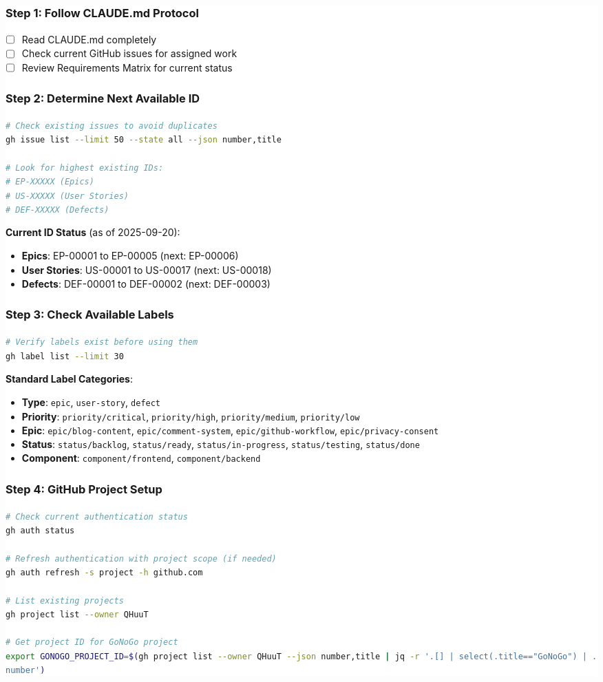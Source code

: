 ### **Step 1: Follow CLAUDE.md Protocol**
- [ ] Read CLAUDE.md completely
- [ ] Check current GitHub issues for assigned work
- [ ] Review Requirements Matrix for current status

### **Step 2: Determine Next Available ID**
```bash
# Check existing issues to avoid duplicates
gh issue list --limit 50 --state all --json number,title

# Look for highest existing IDs:
# EP-XXXXX (Epics)
# US-XXXXX (User Stories)
# DEF-XXXXX (Defects)
```

**Current ID Status** (as of 2025-09-20):
- **Epics**: EP-00001 to EP-00005 (next: EP-00006)
- **User Stories**: US-00001 to US-00017 (next: US-00018)
- **Defects**: DEF-00001 to DEF-00002 (next: DEF-00003)

### **Step 3: Check Available Labels**
```bash
# Verify labels exist before using them
gh label list --limit 30
```

**Standard Label Categories**:
- **Type**: `epic`, `user-story`, `defect`
- **Priority**: `priority/critical`, `priority/high`, `priority/medium`, `priority/low`
- **Epic**: `epic/blog-content`, `epic/comment-system`, `epic/github-workflow`, `epic/privacy-consent`
- **Status**: `status/backlog`, `status/ready`, `status/in-progress`, `status/testing`, `status/done`
- **Component**: `component/frontend`, `component/backend`

### **Step 4: GitHub Project Setup**
```bash
# Check current authentication status
gh auth status

# Refresh authentication with project scope (if needed)
gh auth refresh -s project -h github.com

# List existing projects
gh project list --owner QHuuT

# Get project ID for GoNoGo project
export GONOGO_PROJECT_ID=$(gh project list --owner QHuuT --json number,title | jq -r '.[] | select(.title=="GoNoGo") | .number')
```
